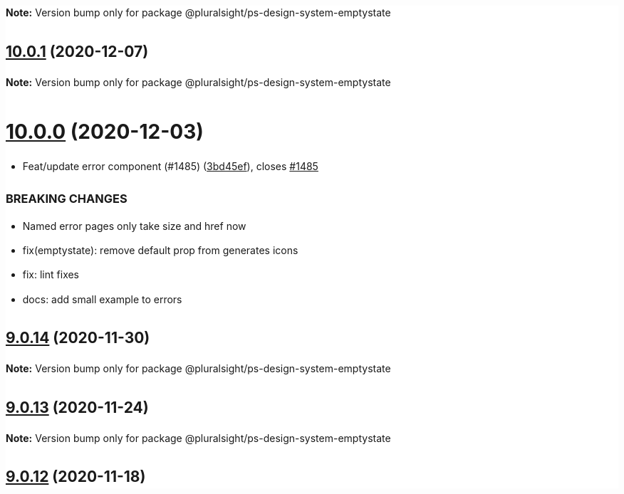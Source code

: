 **Note:** Version bump only for package @pluralsight/ps-design-system-emptystate





## [10.0.1](https://github.com/pluralsight/design-system/compare/@pluralsight/ps-design-system-emptystate@10.0.0...@pluralsight/ps-design-system-emptystate@10.0.1) (2020-12-07)

**Note:** Version bump only for package @pluralsight/ps-design-system-emptystate





# [10.0.0](https://github.com/pluralsight/design-system/compare/@pluralsight/ps-design-system-emptystate@9.0.14...@pluralsight/ps-design-system-emptystate@10.0.0) (2020-12-03)


* Feat/update error component (#1485) ([3bd45ef](https://github.com/pluralsight/design-system/commit/3bd45efa91aac5265525af191f10e59244289071)), closes [#1485](https://github.com/pluralsight/design-system/issues/1485)


### BREAKING CHANGES

* Named error pages only take size and href now

* fix(emptystate): remove default prop from generates icons

* fix: lint fixes

* docs: add small example to errors





## [9.0.14](https://github.com/pluralsight/design-system/compare/@pluralsight/ps-design-system-emptystate@9.0.13...@pluralsight/ps-design-system-emptystate@9.0.14) (2020-11-30)

**Note:** Version bump only for package @pluralsight/ps-design-system-emptystate





## [9.0.13](https://github.com/pluralsight/design-system/compare/@pluralsight/ps-design-system-emptystate@9.0.12...@pluralsight/ps-design-system-emptystate@9.0.13) (2020-11-24)

**Note:** Version bump only for package @pluralsight/ps-design-system-emptystate





## [9.0.12](https://github.com/pluralsight/design-system/compare/@pluralsight/ps-design-system-emptystate@9.0.11...@pluralsight/ps-design-system-emptystate@9.0.12) (2020-11-18)
